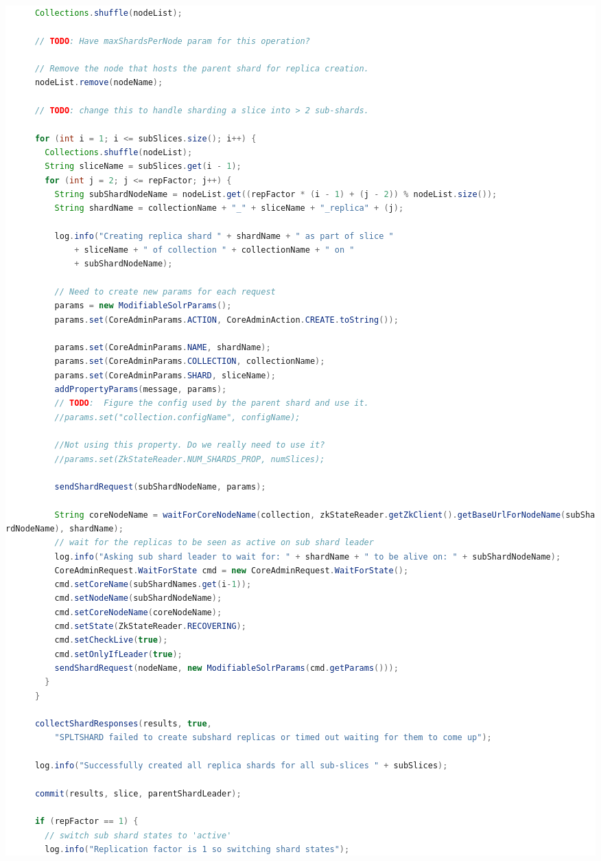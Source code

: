 ```java
      Collections.shuffle(nodeList);

      // TODO: Have maxShardsPerNode param for this operation?

      // Remove the node that hosts the parent shard for replica creation.
      nodeList.remove(nodeName);
      
      // TODO: change this to handle sharding a slice into > 2 sub-shards.

      for (int i = 1; i <= subSlices.size(); i++) {
        Collections.shuffle(nodeList);
        String sliceName = subSlices.get(i - 1);
        for (int j = 2; j <= repFactor; j++) {
          String subShardNodeName = nodeList.get((repFactor * (i - 1) + (j - 2)) % nodeList.size());
          String shardName = collectionName + "_" + sliceName + "_replica" + (j);

          log.info("Creating replica shard " + shardName + " as part of slice "
              + sliceName + " of collection " + collectionName + " on "
              + subShardNodeName);

          // Need to create new params for each request
          params = new ModifiableSolrParams();
          params.set(CoreAdminParams.ACTION, CoreAdminAction.CREATE.toString());

          params.set(CoreAdminParams.NAME, shardName);
          params.set(CoreAdminParams.COLLECTION, collectionName);
          params.set(CoreAdminParams.SHARD, sliceName);
          addPropertyParams(message, params);
          // TODO:  Figure the config used by the parent shard and use it.
          //params.set("collection.configName", configName);
          
          //Not using this property. Do we really need to use it?
          //params.set(ZkStateReader.NUM_SHARDS_PROP, numSlices);

          sendShardRequest(subShardNodeName, params);

          String coreNodeName = waitForCoreNodeName(collection, zkStateReader.getZkClient().getBaseUrlForNodeName(subShardNodeName), shardName);
          // wait for the replicas to be seen as active on sub shard leader
          log.info("Asking sub shard leader to wait for: " + shardName + " to be alive on: " + subShardNodeName);
          CoreAdminRequest.WaitForState cmd = new CoreAdminRequest.WaitForState();
          cmd.setCoreName(subShardNames.get(i-1));
          cmd.setNodeName(subShardNodeName);
          cmd.setCoreNodeName(coreNodeName);
          cmd.setState(ZkStateReader.RECOVERING);
          cmd.setCheckLive(true);
          cmd.setOnlyIfLeader(true);
          sendShardRequest(nodeName, new ModifiableSolrParams(cmd.getParams()));
        }
      }

      collectShardResponses(results, true,
          "SPLTSHARD failed to create subshard replicas or timed out waiting for them to come up");

      log.info("Successfully created all replica shards for all sub-slices " + subSlices);

      commit(results, slice, parentShardLeader);

      if (repFactor == 1) {
        // switch sub shard states to 'active'
        log.info("Replication factor is 1 so switching shard states");
```